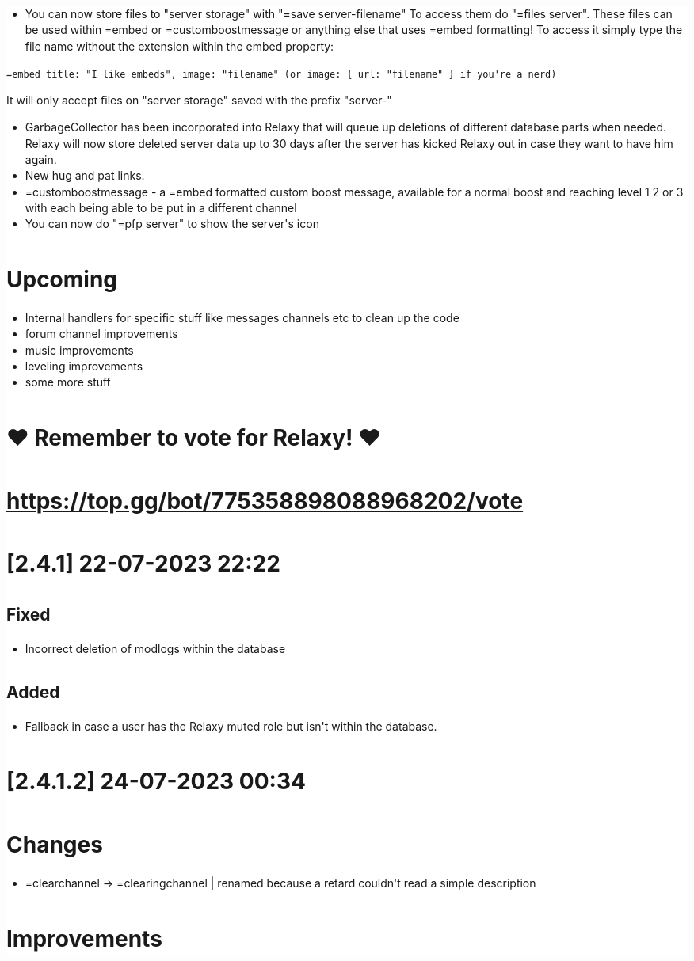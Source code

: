 - You can now store files to "server storage" with "=save server-filename"
  To access them do "=files server". These files can be used within =embed or
  =customboostmessage or anything else that uses =embed formatting!
  To access it simply type the file name without the extension within the embed property:

`=embed title: "I like embeds", image: "filename" (or image: { url: "filename" } if you're a nerd)`

It will only accept files on "server storage" saved with the prefix "server-"

- GarbageCollector has been incorporated into Relaxy that will queue up deletions of different database parts when needed. Relaxy will now store deleted server data up to 30 days after the server has kicked Relaxy out in case they want to have him again.
- New hug and pat links.
- =customboostmessage - a =embed formatted custom boost message, available for a normal boost and reaching level 1 2 or 3 with each being able to be put in a different channel
- You can now do "=pfp server" to show the server's icon

# Upcoming

- Internal handlers for specific stuff like messages channels etc to clean up the code
- forum channel improvements
- music improvements
- leveling improvements
- some more stuff

# ❤️ Remember to vote for Relaxy! ❤️

# https://top.gg/bot/775358898088968202/vote

# [2.4.1] 22-07-2023 22:22

## Fixed

- Incorrect deletion of modlogs within the database

## Added

- Fallback in case a user has the Relaxy muted role but isn't within the database.

# [2.4.1.2] 24-07-2023 00:34

# Changes

- =clearchannel -> =clearingchannel | renamed because a retard couldn't read a simple description

# Improvements

